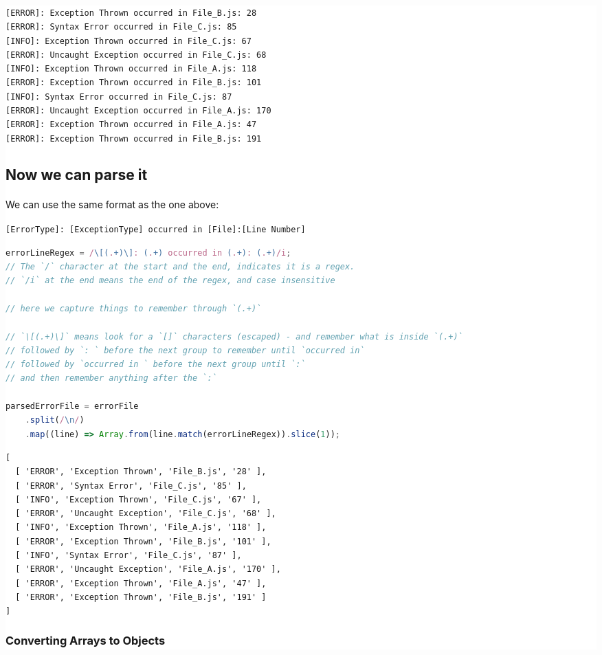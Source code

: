     [ERROR]: Exception Thrown occurred in File_B.js: 28
    [ERROR]: Syntax Error occurred in File_C.js: 85
    [INFO]: Exception Thrown occurred in File_C.js: 67
    [ERROR]: Uncaught Exception occurred in File_C.js: 68
    [INFO]: Exception Thrown occurred in File_A.js: 118
    [ERROR]: Exception Thrown occurred in File_B.js: 101
    [INFO]: Syntax Error occurred in File_C.js: 87
    [ERROR]: Uncaught Exception occurred in File_A.js: 170
    [ERROR]: Exception Thrown occurred in File_A.js: 47
    [ERROR]: Exception Thrown occurred in File_B.js: 191


## Now we can parse it

We can use the same format as the one above:

`[ErrorType]: [ExceptionType] occurred in [File]:[Line Number]`


```javascript
errorLineRegex = /\[(.+)\]: (.+) occurred in (.+): (.+)/i;
// The `/` character at the start and the end, indicates it is a regex.
// `/i` at the end means the end of the regex, and case insensitive

// here we capture things to remember through `(.+)`

// `\[(.+)\]` means look for a `[]` characters (escaped) - and remember what is inside `(.+)`
// followed by `: ` before the next group to remember until `occurred in`
// followed by `occurred in ` before the next group until `:`
// and then remember anything after the `:`

parsedErrorFile = errorFile
    .split(/\n/)
    .map((line) => Array.from(line.match(errorLineRegex)).slice(1));
```




    [
      [ 'ERROR', 'Exception Thrown', 'File_B.js', '28' ],
      [ 'ERROR', 'Syntax Error', 'File_C.js', '85' ],
      [ 'INFO', 'Exception Thrown', 'File_C.js', '67' ],
      [ 'ERROR', 'Uncaught Exception', 'File_C.js', '68' ],
      [ 'INFO', 'Exception Thrown', 'File_A.js', '118' ],
      [ 'ERROR', 'Exception Thrown', 'File_B.js', '101' ],
      [ 'INFO', 'Syntax Error', 'File_C.js', '87' ],
      [ 'ERROR', 'Uncaught Exception', 'File_A.js', '170' ],
      [ 'ERROR', 'Exception Thrown', 'File_A.js', '47' ],
      [ 'ERROR', 'Exception Thrown', 'File_B.js', '191' ]
    ]



### Converting Arrays to Objects
